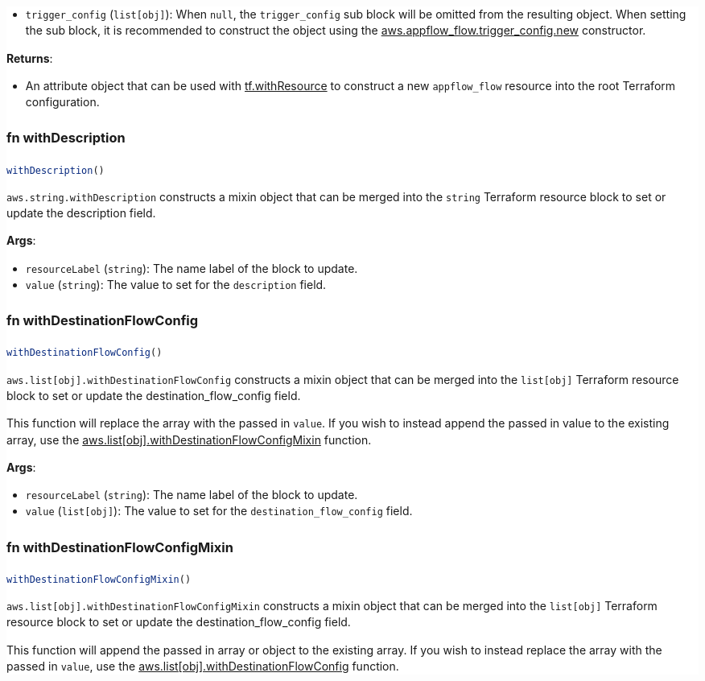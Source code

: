   - `trigger_config` (`list[obj]`):  When `null`, the `trigger_config` sub block will be omitted from the resulting object. When setting the sub block, it is recommended to construct the object using the [aws.appflow_flow.trigger_config.new](#fn-trigger_confignew) constructor.

**Returns**:
  - An attribute object that can be used with [tf.withResource](https://github.com/tf-libsonnet/core/tree/main/docs#fn-withresource) to construct a new `appflow_flow` resource into the root Terraform configuration.


### fn withDescription

```ts
withDescription()
```

`aws.string.withDescription` constructs a mixin object that can be merged into the `string`
Terraform resource block to set or update the description field.



**Args**:
  - `resourceLabel` (`string`): The name label of the block to update.
  - `value` (`string`): The value to set for the `description` field.


### fn withDestinationFlowConfig

```ts
withDestinationFlowConfig()
```

`aws.list[obj].withDestinationFlowConfig` constructs a mixin object that can be merged into the `list[obj]`
Terraform resource block to set or update the destination_flow_config field.

This function will replace the array with the passed in `value`. If you wish to instead append the
passed in value to the existing array, use the [aws.list[obj].withDestinationFlowConfigMixin](TODO) function.


**Args**:
  - `resourceLabel` (`string`): The name label of the block to update.
  - `value` (`list[obj]`): The value to set for the `destination_flow_config` field.


### fn withDestinationFlowConfigMixin

```ts
withDestinationFlowConfigMixin()
```

`aws.list[obj].withDestinationFlowConfigMixin` constructs a mixin object that can be merged into the `list[obj]`
Terraform resource block to set or update the destination_flow_config field.

This function will append the passed in array or object to the existing array. If you wish
to instead replace the array with the passed in `value`, use the [aws.list[obj].withDestinationFlowConfig](TODO)
function.
